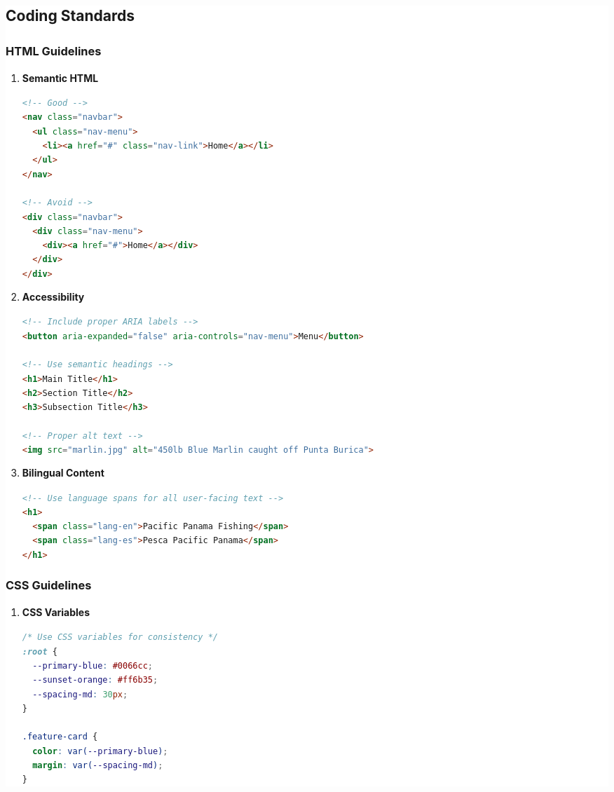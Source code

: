 ## Coding Standards

### HTML Guidelines

1. **Semantic HTML**
   ```html
   <!-- Good -->
   <nav class="navbar">
     <ul class="nav-menu">
       <li><a href="#" class="nav-link">Home</a></li>
     </ul>
   </nav>
   
   <!-- Avoid -->
   <div class="navbar">
     <div class="nav-menu">
       <div><a href="#">Home</a></div>
     </div>
   </div>
   ```

2. **Accessibility**
   ```html
   <!-- Include proper ARIA labels -->
   <button aria-expanded="false" aria-controls="nav-menu">Menu</button>
   
   <!-- Use semantic headings -->
   <h1>Main Title</h1>
   <h2>Section Title</h2>
   <h3>Subsection Title</h3>
   
   <!-- Proper alt text -->
   <img src="marlin.jpg" alt="450lb Blue Marlin caught off Punta Burica">
   ```

3. **Bilingual Content**
   ```html
   <!-- Use language spans for all user-facing text -->
   <h1>
     <span class="lang-en">Pacific Panama Fishing</span>
     <span class="lang-es">Pesca Pacific Panama</span>
   </h1>
   ```

### CSS Guidelines

1. **CSS Variables**
   ```css
   /* Use CSS variables for consistency */
   :root {
     --primary-blue: #0066cc;
     --sunset-orange: #ff6b35;
     --spacing-md: 30px;
   }
   
   .feature-card {
     color: var(--primary-blue);
     margin: var(--spacing-md);
   }
   ```
